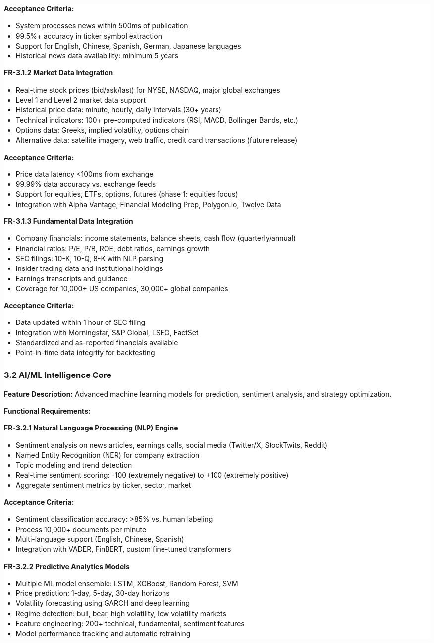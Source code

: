 **Acceptance Criteria:**
- System processes news within 500ms of publication
- 99.5%+ accuracy in ticker symbol extraction
- Support for English, Chinese, Spanish, German, Japanese languages
- Historical news data availability: minimum 5 years

**FR-3.1.2 Market Data Integration**
- Real-time stock prices (bid/ask/last) for NYSE, NASDAQ, major global exchanges
- Level 1 and Level 2 market data support
- Historical price data: minute, hourly, daily intervals (30+ years)
- Technical indicators: 100+ pre-computed indicators (RSI, MACD, Bollinger Bands, etc.)
- Options data: Greeks, implied volatility, options chain
- Alternative data: satellite imagery, web traffic, credit card transactions (future release)

**Acceptance Criteria:**
- Price data latency <100ms from exchange
- 99.99% data accuracy vs. exchange feeds
- Support for equities, ETFs, options, futures (phase 1: equities focus)
- Integration with Alpha Vantage, Financial Modeling Prep, Polygon.io, Twelve Data

**FR-3.1.3 Fundamental Data Integration**
- Company financials: income statements, balance sheets, cash flow (quarterly/annual)
- Financial ratios: P/E, P/B, ROE, debt ratios, earnings growth
- SEC filings: 10-K, 10-Q, 8-K with NLP parsing
- Insider trading data and institutional holdings
- Earnings transcripts and guidance
- Coverage for 10,000+ US companies, 30,000+ global companies

**Acceptance Criteria:**
- Data updated within 1 hour of SEC filing
- Integration with Morningstar, S&P Global, LSEG, FactSet
- Standardized and as-reported financials available
- Point-in-time data integrity for backtesting

### 3.2 AI/ML Intelligence Core

**Feature Description:** Advanced machine learning models for prediction, sentiment analysis, and strategy optimization.

**Functional Requirements:**

**FR-3.2.1 Natural Language Processing (NLP) Engine**
- Sentiment analysis on news articles, earnings calls, social media (Twitter/X, StockTwits, Reddit)
- Named Entity Recognition (NER) for company extraction
- Topic modeling and trend detection
- Real-time sentiment scoring: -100 (extremely negative) to +100 (extremely positive)
- Aggregate sentiment metrics by ticker, sector, market

**Acceptance Criteria:**
- Sentiment classification accuracy: >85% vs. human labeling
- Process 10,000+ documents per minute
- Multi-language support (English, Chinese, Spanish)
- Integration with VADER, FinBERT, custom fine-tuned transformers

**FR-3.2.2 Predictive Analytics Models**
- Multiple ML model ensemble: LSTM, XGBoost, Random Forest, SVM
- Price prediction: 1-day, 5-day, 30-day horizons
- Volatility forecasting using GARCH and deep learning
- Regime detection: bull, bear, high volatility, low volatility markets
- Feature engineering: 200+ technical, fundamental, sentiment features
- Model performance tracking and automatic retraining
